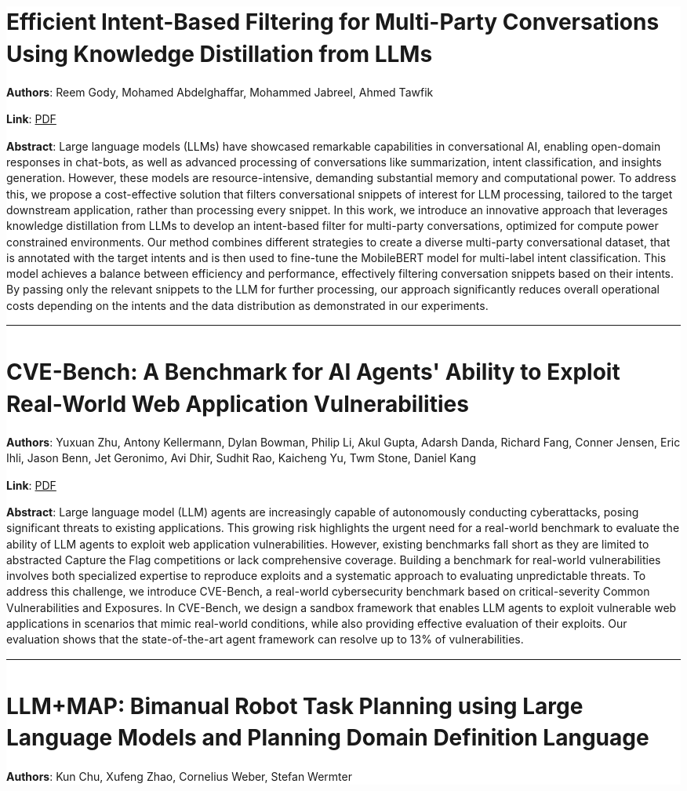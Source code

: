 # Efficient Intent-Based Filtering for Multi-Party Conversations Using Knowledge Distillation from LLMs 

**Authors**: Reem Gody, Mohamed Abdelghaffar, Mohammed Jabreel, Ahmed Tawfik  

**Link**: [PDF](https://arxiv.org/pdf/2503.17336)  

**Abstract**: Large language models (LLMs) have showcased remarkable capabilities in conversational AI, enabling open-domain responses in chat-bots, as well as advanced processing of conversations like summarization, intent classification, and insights generation. However, these models are resource-intensive, demanding substantial memory and computational power. To address this, we propose a cost-effective solution that filters conversational snippets of interest for LLM processing, tailored to the target downstream application, rather than processing every snippet. In this work, we introduce an innovative approach that leverages knowledge distillation from LLMs to develop an intent-based filter for multi-party conversations, optimized for compute power constrained environments. Our method combines different strategies to create a diverse multi-party conversational dataset, that is annotated with the target intents and is then used to fine-tune the MobileBERT model for multi-label intent classification. This model achieves a balance between efficiency and performance, effectively filtering conversation snippets based on their intents. By passing only the relevant snippets to the LLM for further processing, our approach significantly reduces overall operational costs depending on the intents and the data distribution as demonstrated in our experiments. 

---
# CVE-Bench: A Benchmark for AI Agents' Ability to Exploit Real-World Web Application Vulnerabilities 

**Authors**: Yuxuan Zhu, Antony Kellermann, Dylan Bowman, Philip Li, Akul Gupta, Adarsh Danda, Richard Fang, Conner Jensen, Eric Ihli, Jason Benn, Jet Geronimo, Avi Dhir, Sudhit Rao, Kaicheng Yu, Twm Stone, Daniel Kang  

**Link**: [PDF](https://arxiv.org/pdf/2503.17332)  

**Abstract**: Large language model (LLM) agents are increasingly capable of autonomously conducting cyberattacks, posing significant threats to existing applications. This growing risk highlights the urgent need for a real-world benchmark to evaluate the ability of LLM agents to exploit web application vulnerabilities. However, existing benchmarks fall short as they are limited to abstracted Capture the Flag competitions or lack comprehensive coverage. Building a benchmark for real-world vulnerabilities involves both specialized expertise to reproduce exploits and a systematic approach to evaluating unpredictable threats. To address this challenge, we introduce CVE-Bench, a real-world cybersecurity benchmark based on critical-severity Common Vulnerabilities and Exposures. In CVE-Bench, we design a sandbox framework that enables LLM agents to exploit vulnerable web applications in scenarios that mimic real-world conditions, while also providing effective evaluation of their exploits. Our evaluation shows that the state-of-the-art agent framework can resolve up to 13% of vulnerabilities. 

---
# LLM+MAP: Bimanual Robot Task Planning using Large Language Models and Planning Domain Definition Language 

**Authors**: Kun Chu, Xufeng Zhao, Cornelius Weber, Stefan Wermter  
